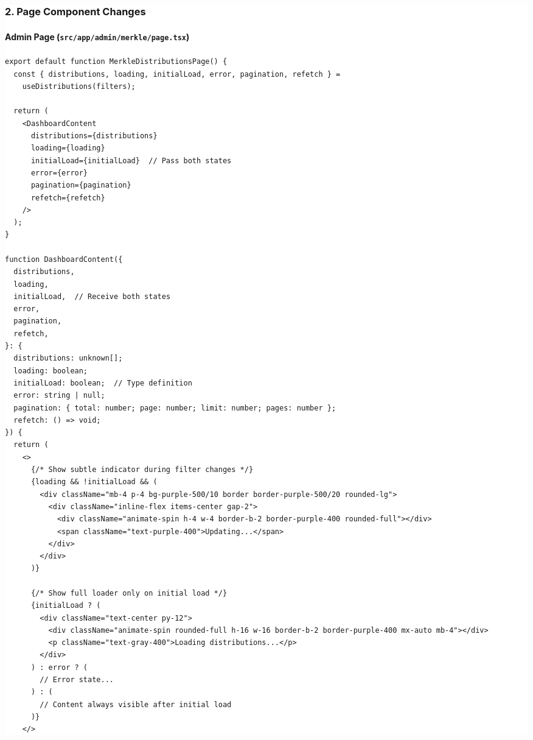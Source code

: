 ```typescript
```

### 2. Page Component Changes

#### Admin Page (`src/app/admin/merkle/page.tsx`)

```tsx
export default function MerkleDistributionsPage() {
  const { distributions, loading, initialLoad, error, pagination, refetch } = 
    useDistributions(filters);

  return (
    <DashboardContent
      distributions={distributions}
      loading={loading}
      initialLoad={initialLoad}  // Pass both states
      error={error}
      pagination={pagination}
      refetch={refetch}
    />
  );
}

function DashboardContent({
  distributions,
  loading,
  initialLoad,  // Receive both states
  error,
  pagination,
  refetch,
}: {
  distributions: unknown[];
  loading: boolean;
  initialLoad: boolean;  // Type definition
  error: string | null;
  pagination: { total: number; page: number; limit: number; pages: number };
  refetch: () => void;
}) {
  return (
    <>
      {/* Show subtle indicator during filter changes */}
      {loading && !initialLoad && (
        <div className="mb-4 p-4 bg-purple-500/10 border border-purple-500/20 rounded-lg">
          <div className="inline-flex items-center gap-2">
            <div className="animate-spin h-4 w-4 border-b-2 border-purple-400 rounded-full"></div>
            <span className="text-purple-400">Updating...</span>
          </div>
        </div>
      )}

      {/* Show full loader only on initial load */}
      {initialLoad ? (
        <div className="text-center py-12">
          <div className="animate-spin rounded-full h-16 w-16 border-b-2 border-purple-400 mx-auto mb-4"></div>
          <p className="text-gray-400">Loading distributions...</p>
        </div>
      ) : error ? (
        // Error state...
      ) : (
        // Content always visible after initial load
      )}
    </>
```